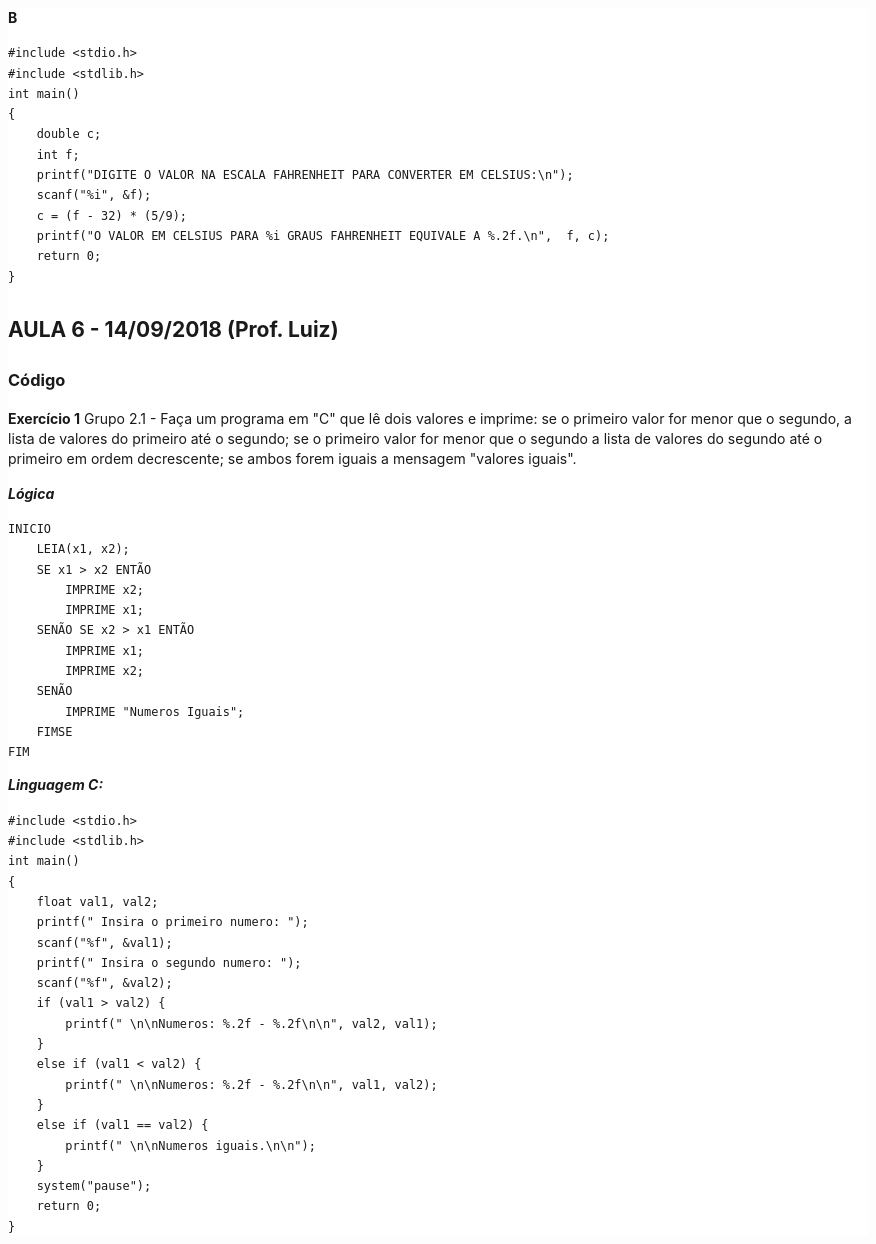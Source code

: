**B**

	#include <stdio.h>
	#include <stdlib.h>
	int main()
	{
		double c;
		int f;
		printf("DIGITE O VALOR NA ESCALA FAHRENHEIT PARA CONVERTER EM CELSIUS:\n");
		scanf("%i", &f);
		c = (f - 32) * (5/9);
		printf("O VALOR EM CELSIUS PARA %i GRAUS FAHRENHEIT EQUIVALE A %.2f.\n",  f, c);
		return 0;
	}

## AULA 6 - 14/09/2018 (Prof. Luiz)


### Código

**Exercício 1**
Grupo 2.1 - Faça um programa em "C" que lê dois valores e imprime: se o primeiro valor for menor que o segundo, a lista de valores do primeiro até o segundo; se o primeiro valor for menor que o segundo a lista de valores do segundo até o primeiro em ordem decrescente; se ambos forem iguais a mensagem "valores iguais".

_**Lógica**_

	INICIO
		LEIA(x1, x2);
		SE x1 > x2 ENTÃO
			IMPRIME x2;
			IMPRIME x1;
		SENÃO SE x2 > x1 ENTÃO
			IMPRIME x1;
			IMPRIME x2;
		SENÃO
			IMPRIME "Numeros Iguais";
		FIMSE
	FIM

_**Linguagem C:**_

	#include <stdio.h>
	#include <stdlib.h>
	int main()
	{
		float val1, val2;
		printf(" Insira o primeiro numero: ");
		scanf("%f", &val1);
		printf(" Insira o segundo numero: ");
		scanf("%f", &val2);
		if (val1 > val2) {
			printf(" \n\nNumeros: %.2f - %.2f\n\n", val2, val1);
		}
		else if (val1 < val2) {
			printf(" \n\nNumeros: %.2f - %.2f\n\n", val1, val2);
		}
		else if (val1 == val2) {
			printf(" \n\nNumeros iguais.\n\n");
		}
		system("pause");
		return 0;
	}
